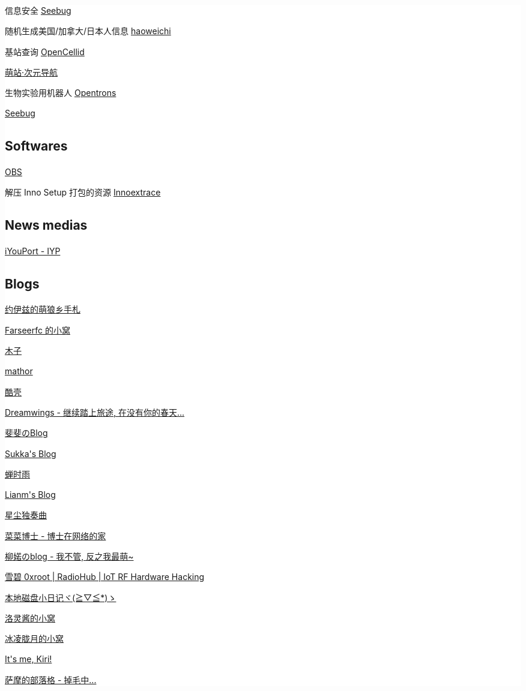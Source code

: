 信息安全 [Seebug](https://paper.seebug.org)

随机生成美国/加拿大/日本人信息 [haoweichi](http://www.haoweichi.com/)

基站查询 [OpenCellid](https://opencellid.org/)

[萌站·次元导航](http://moe321.com/)

生物实验用机器人 [Opentrons](https://opentrons.com)

[Seebug](https://paper.seebug.org/)

## Softwares

[OBS](https://obsproject.com/)

解压 Inno Setup 打包的资源 [Innoextrace](http://constexpr.org/innoextract/)

## News medias

[iYouPort - IYP](https://www.iyouport.org/)

## Blogs

[约伊兹的萌狼乡手札](https://blog.yoitsu.moe/)

[Farseerfc 的小窝](http://farseerfc.me/zhs/)

[木子](https://blog.502.li/)

[mathor](https://wmathor.com/)

[酷壳](https://coolshell.cn/)

[Dreamwings - 继续踏上旅途, 在没有你的春天...](https://www.dreamwings.cn/)

[斐斐のBlog](https://www.mmuaa.com/)

[Sukka's Blog](https://blog.skk.moe/)

[蝉时雨](https://chanshiyu.com/)

[Lianm's Blog](https://ming-lian.github.io/)

[星尘独奏曲](https://www.starduster.me/)

[菜菜博士 - 博士在网络的家](https://microcai.org/)

[柳婼のblog - 我不管, 反之我最萌~](https://www.liuchuo.net/)

[雪碧 0xroot | RadioHub | IoT RF Hardware Hacking](https://cn0xroot.com/)

[本地磁盘小日记ヾ(≧▽≦*)ゝ](http://ohayou.aimo.moe/)

[洛灵酱的小窝](https://blog.luoling8192.top/)

[冰凌胧月的小窝](https://imiku.me/)

[It's me, Kiri!](https://kirikira.moe/)

[萨摩的部落格 - 掉毛中...](https://i-meto.com/)
